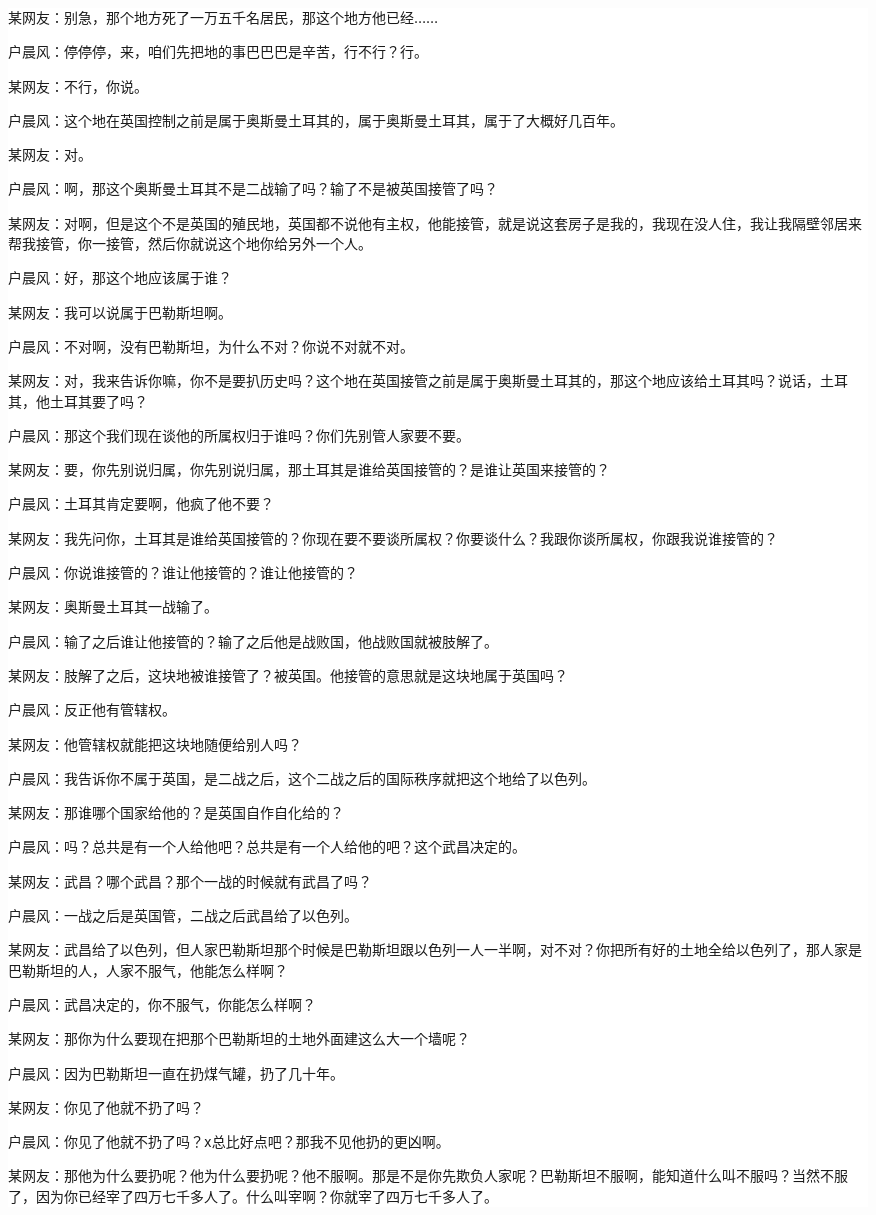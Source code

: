 某网友：别急，那个地方死了一万五千名居民，那这个地方他已经……

户晨风：停停停，来，咱们先把地的事巴巴巴是辛苦，行不行？行。

某网友：不行，你说。

户晨风：这个地在英国控制之前是属于奥斯曼土耳其的，属于奥斯曼土耳其，属于了大概好几百年。

某网友：对。

户晨风：啊，那这个奥斯曼土耳其不是二战输了吗？输了不是被英国接管了吗？

某网友：对啊，但是这个不是英国的殖民地，英国都不说他有主权，他能接管，就是说这套房子是我的，我现在没人住，我让我隔壁邻居来帮我接管，你一接管，然后你就说这个地你给另外一个人。

户晨风：好，那这个地应该属于谁？

某网友：我可以说属于巴勒斯坦啊。

户晨风：不对啊，没有巴勒斯坦，为什么不对？你说不对就不对。

某网友：对，我来告诉你嘛，你不是要扒历史吗？这个地在英国接管之前是属于奥斯曼土耳其的，那这个地应该给土耳其吗？说话，土耳其，他土耳其要了吗？

户晨风：那这个我们现在谈他的所属权归于谁吗？你们先别管人家要不要。

某网友：要，你先别说归属，你先别说归属，那土耳其是谁给英国接管的？是谁让英国来接管的？

户晨风：土耳其肯定要啊，他疯了他不要？

某网友：我先问你，土耳其是谁给英国接管的？你现在要不要谈所属权？你要谈什么？我跟你谈所属权，你跟我说谁接管的？

户晨风：你说谁接管的？谁让他接管的？谁让他接管的？

某网友：奥斯曼土耳其一战输了。

户晨风：输了之后谁让他接管的？输了之后他是战败国，他战败国就被肢解了。

某网友：肢解了之后，这块地被谁接管了？被英国。他接管的意思就是这块地属于英国吗？

户晨风：反正他有管辖权。

某网友：他管辖权就能把这块地随便给别人吗？

户晨风：我告诉你不属于英国，是二战之后，这个二战之后的国际秩序就把这个地给了以色列。

某网友：那谁哪个国家给他的？是英国自作自化给的？

户晨风：吗？总共是有一个人给他吧？总共是有一个人给他的吧？这个武昌决定的。

某网友：武昌？哪个武昌？那个一战的时候就有武昌了吗？

户晨风：一战之后是英国管，二战之后武昌给了以色列。

某网友：武昌给了以色列，但人家巴勒斯坦那个时候是巴勒斯坦跟以色列一人一半啊，对不对？你把所有好的土地全给以色列了，那人家是巴勒斯坦的人，人家不服气，他能怎么样啊？

户晨风：武昌决定的，你不服气，你能怎么样啊？

某网友：那你为什么要现在把那个巴勒斯坦的土地外面建这么大一个墙呢？

户晨风：因为巴勒斯坦一直在扔煤气罐，扔了几十年。

某网友：你见了他就不扔了吗？

户晨风：你见了他就不扔了吗？x总比好点吧？那我不见他扔的更凶啊。

某网友：那他为什么要扔呢？他为什么要扔呢？他不服啊。那是不是你先欺负人家呢？巴勒斯坦不服啊，能知道什么叫不服吗？当然不服了，因为你已经宰了四万七千多人了。什么叫宰啊？你就宰了四万七千多人了。

